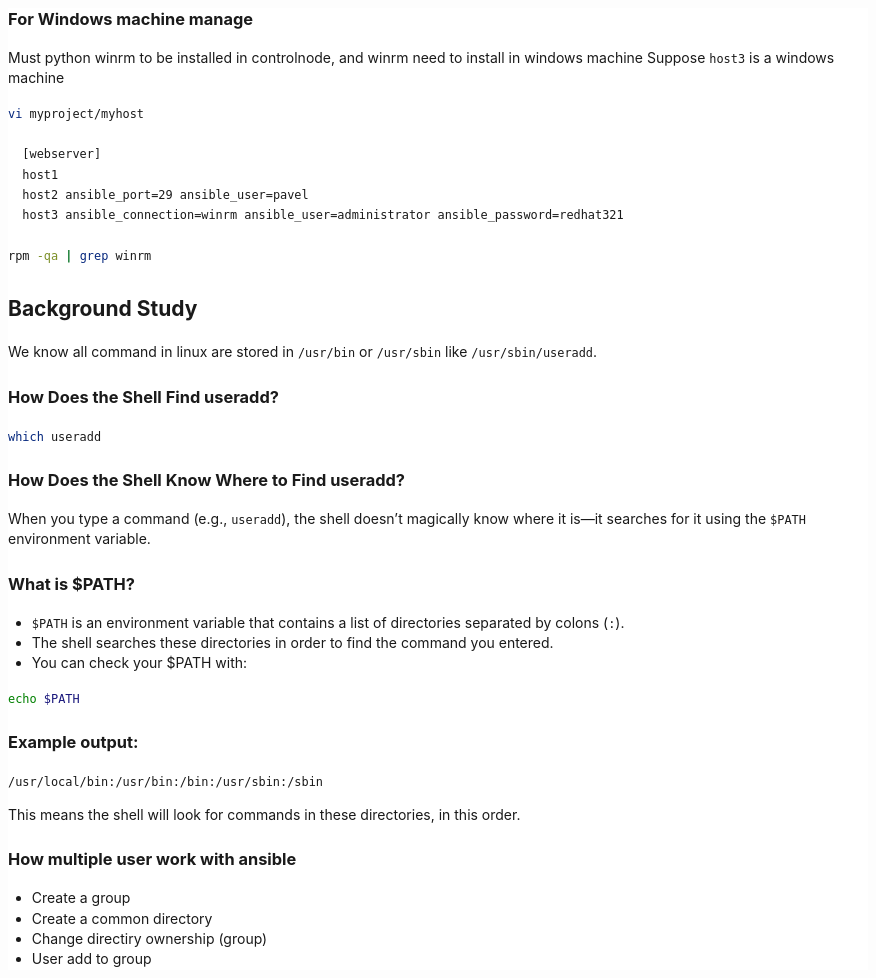 ### For Windows machine manage 
Must python winrm to be installed in controlnode, and winrm need to install in windows machine
Suppose `host3` is a windows machine

```bash
vi myproject/myhost

  [webserver]
  host1
  host2 ansible_port=29 ansible_user=pavel
  host3 ansible_connection=winrm ansible_user=administrator ansible_password=redhat321

rpm -qa | grep winrm
```





## Background Study 
We know all command in linux are  stored in `/usr/bin` or `/usr/sbin` like `/usr/sbin/useradd`.
### How Does the Shell Find useradd?
```bash
which useradd
```

### How Does the Shell Know Where to Find useradd?

When you type a command (e.g., `useradd`), the shell doesn’t magically know where it is—it searches for it using the `$PATH` environment variable.

### What is $PATH?

- `$PATH` is an environment variable that contains a list of directories separated by colons (`:`).
- The shell searches these directories in order to find the command you entered.
- You can check your $PATH with:

```bash
echo $PATH
```
 
### Example output:

```bash
/usr/local/bin:/usr/bin:/bin:/usr/sbin:/sbin
```
This means the shell will look for commands in these directories, in this order.


### How multiple user work with ansible
- Create a group
- Create a common directory
- Change directiry ownership (group)
- User add to group 
